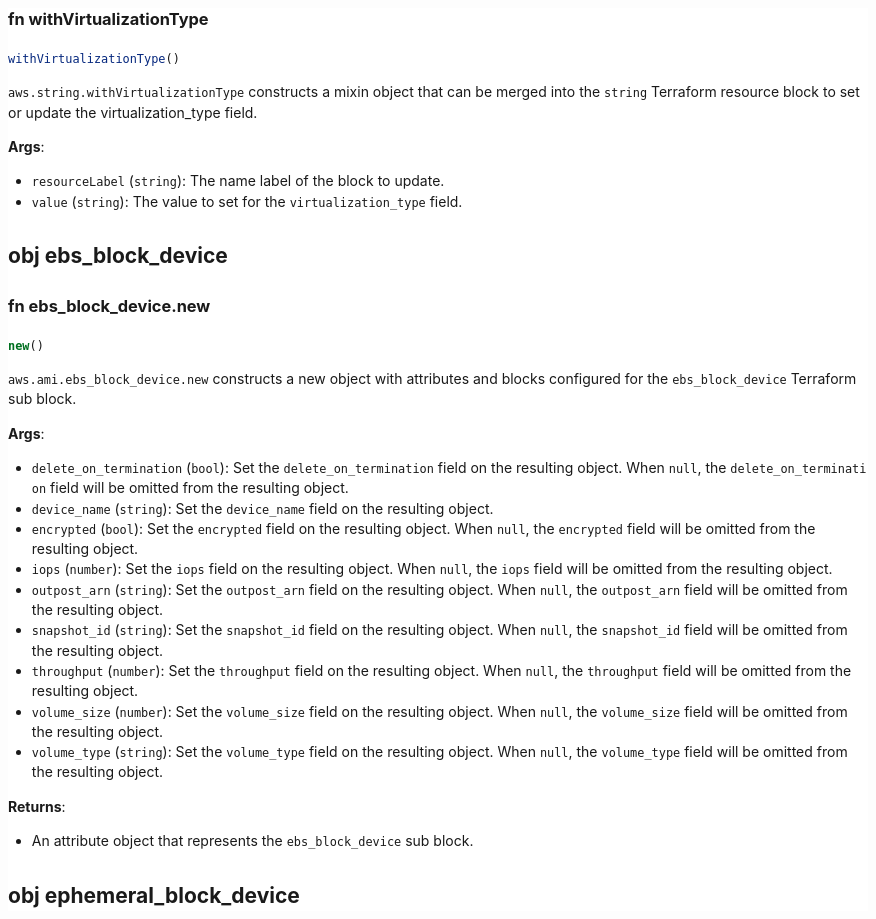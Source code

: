 
### fn withVirtualizationType

```ts
withVirtualizationType()
```

`aws.string.withVirtualizationType` constructs a mixin object that can be merged into the `string`
Terraform resource block to set or update the virtualization_type field.



**Args**:
  - `resourceLabel` (`string`): The name label of the block to update.
  - `value` (`string`): The value to set for the `virtualization_type` field.


## obj ebs_block_device



### fn ebs_block_device.new

```ts
new()
```


`aws.ami.ebs_block_device.new` constructs a new object with attributes and blocks configured for the `ebs_block_device`
Terraform sub block.



**Args**:
  - `delete_on_termination` (`bool`): Set the `delete_on_termination` field on the resulting object. When `null`, the `delete_on_termination` field will be omitted from the resulting object.
  - `device_name` (`string`): Set the `device_name` field on the resulting object.
  - `encrypted` (`bool`): Set the `encrypted` field on the resulting object. When `null`, the `encrypted` field will be omitted from the resulting object.
  - `iops` (`number`): Set the `iops` field on the resulting object. When `null`, the `iops` field will be omitted from the resulting object.
  - `outpost_arn` (`string`): Set the `outpost_arn` field on the resulting object. When `null`, the `outpost_arn` field will be omitted from the resulting object.
  - `snapshot_id` (`string`): Set the `snapshot_id` field on the resulting object. When `null`, the `snapshot_id` field will be omitted from the resulting object.
  - `throughput` (`number`): Set the `throughput` field on the resulting object. When `null`, the `throughput` field will be omitted from the resulting object.
  - `volume_size` (`number`): Set the `volume_size` field on the resulting object. When `null`, the `volume_size` field will be omitted from the resulting object.
  - `volume_type` (`string`): Set the `volume_type` field on the resulting object. When `null`, the `volume_type` field will be omitted from the resulting object.

**Returns**:
  - An attribute object that represents the `ebs_block_device` sub block.


## obj ephemeral_block_device
